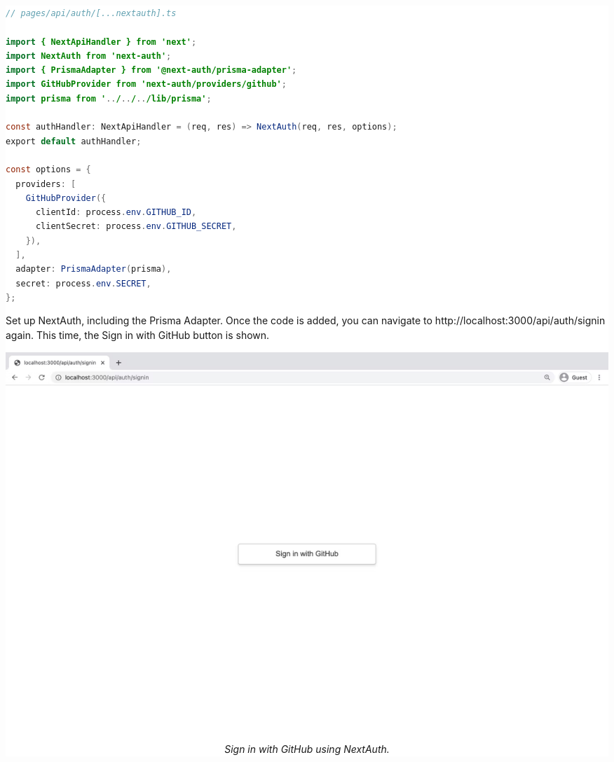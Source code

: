 ```java
// pages/api/auth/[...nextauth].ts

import { NextApiHandler } from 'next';
import NextAuth from 'next-auth';
import { PrismaAdapter } from '@next-auth/prisma-adapter';
import GitHubProvider from 'next-auth/providers/github';
import prisma from '../../../lib/prisma';

const authHandler: NextApiHandler = (req, res) => NextAuth(req, res, options);
export default authHandler;

const options = {
  providers: [
    GitHubProvider({
      clientId: process.env.GITHUB_ID,
      clientSecret: process.env.GITHUB_SECRET,
    }),
  ],
  adapter: PrismaAdapter(prisma),
  secret: process.env.SECRET,
};

```

Set up NextAuth, including the Prisma Adapter.
Once the code is added, you can navigate to http://localhost:3000/api/auth/signin again. This time, the Sign in with GitHub button is shown.

<div style="text-align:center;">
  <img src="/images/07-1-next-auth.png" alt="Sign in with GitHub using NextAuth." />
  <p><em>Sign in with GitHub using NextAuth.</em></p>
</div>
